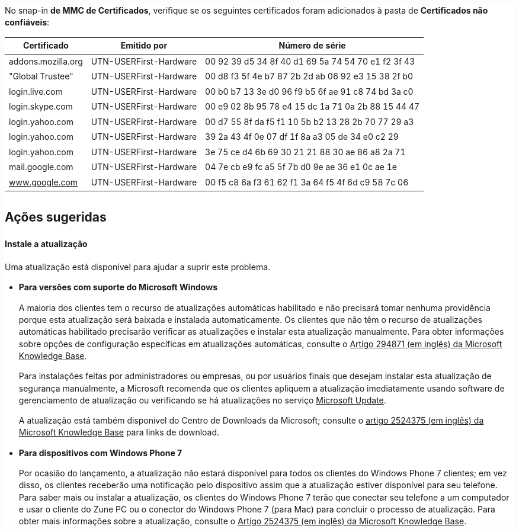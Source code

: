 No snap-in **de MMC de Certificados**, verifique se os seguintes certificados foram adicionados à pasta de **Certificados não confiáveis**:

| Certificado        | Emitido por            | Número de série                                    |
|--------------------|------------------------|----------------------------------------------------|
| addons.mozilla.org | UTN-USERFirst-Hardware | 00 92 39 d5 34 8f 40 d1 69 5a 74 54 70 e1 f2 3f 43 |
| "Global Trustee"   | UTN-USERFirst-Hardware | 00 d8 f3 5f 4e b7 87 2b 2d ab 06 92 e3 15 38 2f b0 |
| login.live.com     | UTN-USERFirst-Hardware | 00 b0 b7 13 3e d0 96 f9 b5 6f ae 91 c8 74 bd 3a c0 |
| login.skype.com    | UTN-USERFirst-Hardware | 00 e9 02 8b 95 78 e4 15 dc 1a 71 0a 2b 88 15 44 47 |
| login.yahoo.com    | UTN-USERFirst-Hardware | 00 d7 55 8f da f5 f1 10 5b b2 13 28 2b 70 77 29 a3 |
| login.yahoo.com    | UTN-USERFirst-Hardware | 39 2a 43 4f 0e 07 df 1f 8a a3 05 de 34 e0 c2 29    |
| login.yahoo.com    | UTN-USERFirst-Hardware | 3e 75 ce d4 6b 69 30 21 21 88 30 ae 86 a8 2a 71    |
| mail.google.com    | UTN-USERFirst-Hardware | 04 7e cb e9 fc a5 5f 7b d0 9e ae 36 e1 0c ae 1e    |
| www.google.com     | UTN-USERFirst-Hardware | 00 f5 c8 6a f3 61 62 f1 3a 64 f5 4f 6d c9 58 7c 06 |

Ações sugeridas
---------------

<span></span>
#### Instale a atualização

Uma atualização está disponível para ajudar a suprir este problema.

-   **Para versões com suporte do Microsoft Windows**

    A maioria dos clientes tem o recurso de atualizações automáticas habilitado e não precisará tomar nenhuma providência porque esta atualização será baixada e instalada automaticamente. Os clientes que não têm o recurso de atualizações automáticas habilitado precisarão verificar as atualizações e instalar esta atualização manualmente. Para obter informações sobre opções de configuração específicas em atualizações automáticas, consulte o [Artigo 294871 (em inglês) da Microsoft Knowledge Base](http://support.microsoft.com/kb/294871).

    Para instalações feitas por administradores ou empresas, ou por usuários finais que desejam instalar esta atualização de segurança manualmente, a Microsoft recomenda que os clientes apliquem a atualização imediatamente usando software de gerenciamento de atualização ou verificando se há atualizações no serviço [Microsoft Update](http://go.microsoft.com/fwlink/?linkid=40747).

    A atualização está também disponível do Centro de Downloads da Microsoft; consulte o [artigo 2524375 (em inglês) da Microsoft Knowledge Base](http://support.microsoft.com/kb/2524375) para links de download.

-   **Para dispositivos com Windows Phone 7**

    Por ocasião do lançamento, a atualização não estará disponível para todos os clientes do Windows Phone 7 clientes; em vez disso, os clientes receberão uma notificação pelo dispositivo assim que a atualização estiver disponível para seu telefone. Para saber mais ou instalar a atualização, os clientes do Windows Phone 7 terão que conectar seu telefone a um computador e usar o cliente do Zune PC ou o conector do Windows Phone 7 (para Mac) para concluir o processo de atualização. Para obter mais informações sobre a atualização, consulte o [Artigo 2524375 (em inglês) da Microsoft Knowledge Base](http://support.microsoft.com/kb/2524375).
